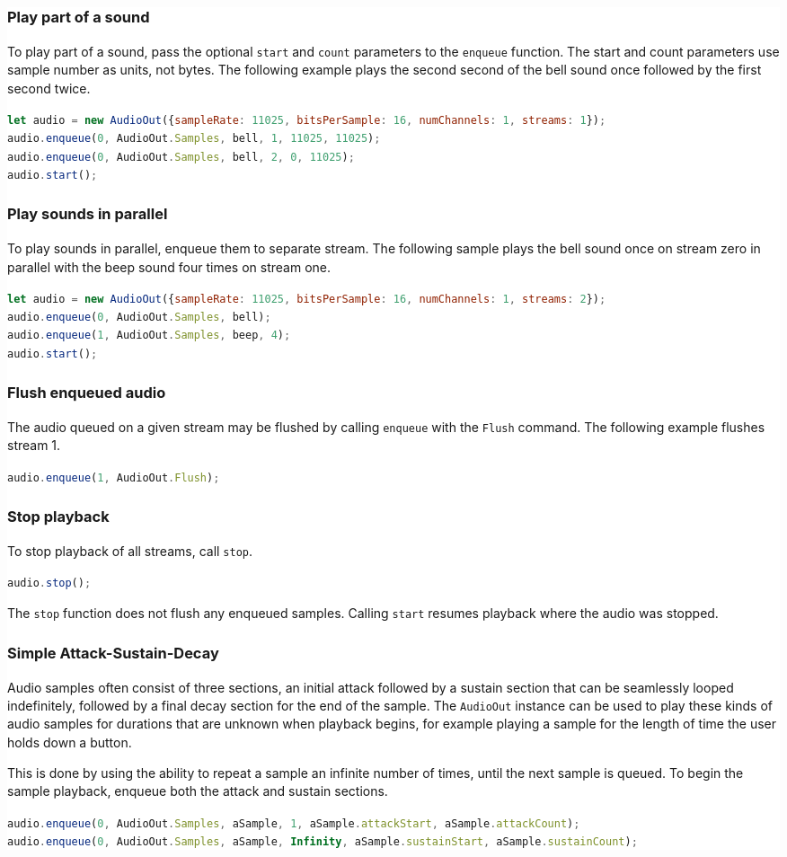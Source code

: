 ### Play part of a sound
To play part of a sound, pass the optional `start` and `count` parameters to the `enqueue` function. The start and count parameters use sample number as units, not bytes. The following example plays the second second of the bell sound once followed by the first second twice.

```js
let audio = new AudioOut({sampleRate: 11025, bitsPerSample: 16, numChannels: 1, streams: 1});
audio.enqueue(0, AudioOut.Samples, bell, 1, 11025, 11025);
audio.enqueue(0, AudioOut.Samples, bell, 2, 0, 11025);
audio.start();
```

### Play sounds in parallel
To play sounds in parallel, enqueue them to separate stream. The following sample plays the bell sound once on stream zero in parallel with the beep sound four times on stream one.

```js
let audio = new AudioOut({sampleRate: 11025, bitsPerSample: 16, numChannels: 1, streams: 2});
audio.enqueue(0, AudioOut.Samples, bell);
audio.enqueue(1, AudioOut.Samples, beep, 4);
audio.start();
```

### Flush enqueued audio
The audio queued on a given stream may be flushed by calling `enqueue` with the `Flush` command. The following example flushes stream 1.

```js
audio.enqueue(1, AudioOut.Flush);
```

### Stop playback
To stop playback of all streams, call `stop`.

```js
audio.stop();
```

The `stop` function does not flush any enqueued samples. Calling `start` resumes playback where the audio was stopped.

### Simple Attack-Sustain-Decay
Audio samples often consist of three sections, an initial attack followed by a sustain section that can be seamlessly looped indefinitely, followed by a final decay section for the end of the sample. The `AudioOut` instance can be used to play these kinds of audio samples for durations that are unknown when playback begins, for example playing a sample for the length of time the user holds down a button.

This is done by using the ability to repeat a sample an infinite number of times, until the next sample is queued. To begin the sample playback, enqueue both the attack and sustain sections.

```js
audio.enqueue(0, AudioOut.Samples, aSample, 1, aSample.attackStart, aSample.attackCount);
audio.enqueue(0, AudioOut.Samples, aSample, Infinity, aSample.sustainStart, aSample.sustainCount);
```
	